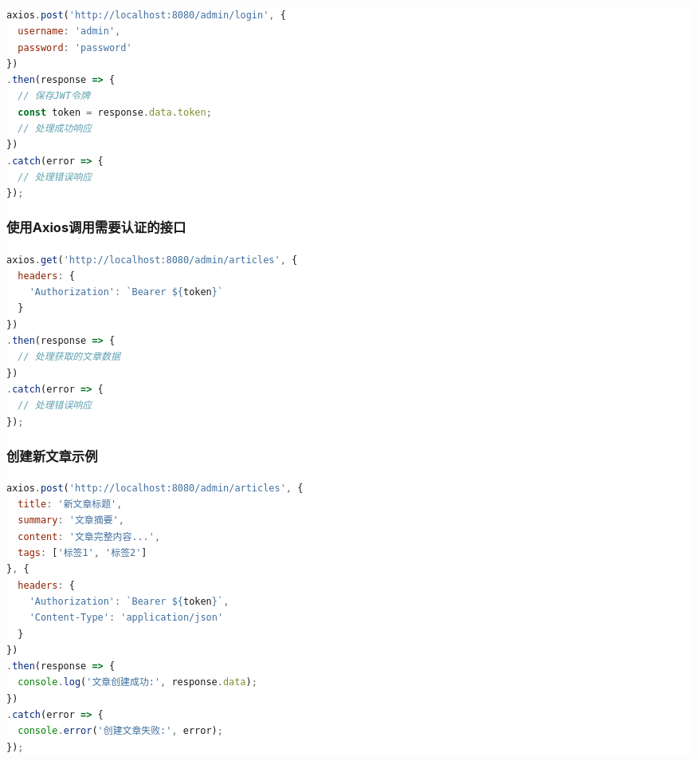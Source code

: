 ```javascript
axios.post('http://localhost:8080/admin/login', {
  username: 'admin',
  password: 'password'
})
.then(response => {
  // 保存JWT令牌
  const token = response.data.token;
  // 处理成功响应
})
.catch(error => {
  // 处理错误响应
});
```

### 使用Axios调用需要认证的接口

```javascript
axios.get('http://localhost:8080/admin/articles', {
  headers: {
    'Authorization': `Bearer ${token}`
  }
})
.then(response => {
  // 处理获取的文章数据
})
.catch(error => {
  // 处理错误响应
});
```

### 创建新文章示例

```javascript
axios.post('http://localhost:8080/admin/articles', {
  title: '新文章标题',
  summary: '文章摘要',
  content: '文章完整内容...',
  tags: ['标签1', '标签2']
}, {
  headers: {
    'Authorization': `Bearer ${token}`,
    'Content-Type': 'application/json'
  }
})
.then(response => {
  console.log('文章创建成功:', response.data);
})
.catch(error => {
  console.error('创建文章失败:', error);
});
```
